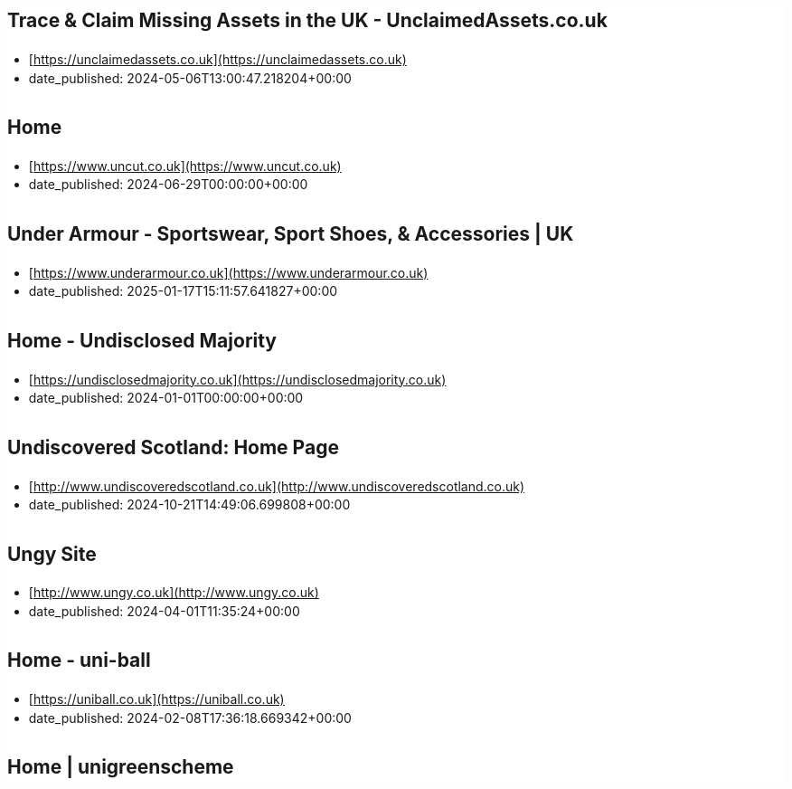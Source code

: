  ## Trace & Claim Missing Assets in the UK - UnclaimedAssets.co.uk
 - [https://unclaimedassets.co.uk](https://unclaimedassets.co.uk)
 - date_published: 2024-05-06T13:00:47.218204+00:00

 ## Home
 - [https://www.uncut.co.uk](https://www.uncut.co.uk)
 - date_published: 2024-06-29T00:00:00+00:00

 ## Under Armour - Sportswear, Sport Shoes, & Accessories | UK
 - [https://www.underarmour.co.uk](https://www.underarmour.co.uk)
 - date_published: 2025-01-17T15:11:57.641827+00:00

 ## Home - Undisclosed Majority
 - [https://undisclosedmajority.co.uk](https://undisclosedmajority.co.uk)
 - date_published: 2024-01-01T00:00:00+00:00

 ## Undiscovered Scotland: Home Page
 - [http://www.undiscoveredscotland.co.uk](http://www.undiscoveredscotland.co.uk)
 - date_published: 2024-10-21T14:49:06.699808+00:00

 ## Ungy Site
 - [http://www.ungy.co.uk](http://www.ungy.co.uk)
 - date_published: 2024-04-01T11:35:24+00:00

 ## Home - uni-ball
 - [https://uniball.co.uk](https://uniball.co.uk)
 - date_published: 2024-02-08T17:36:18.669342+00:00

 ## Home | unigreenscheme
